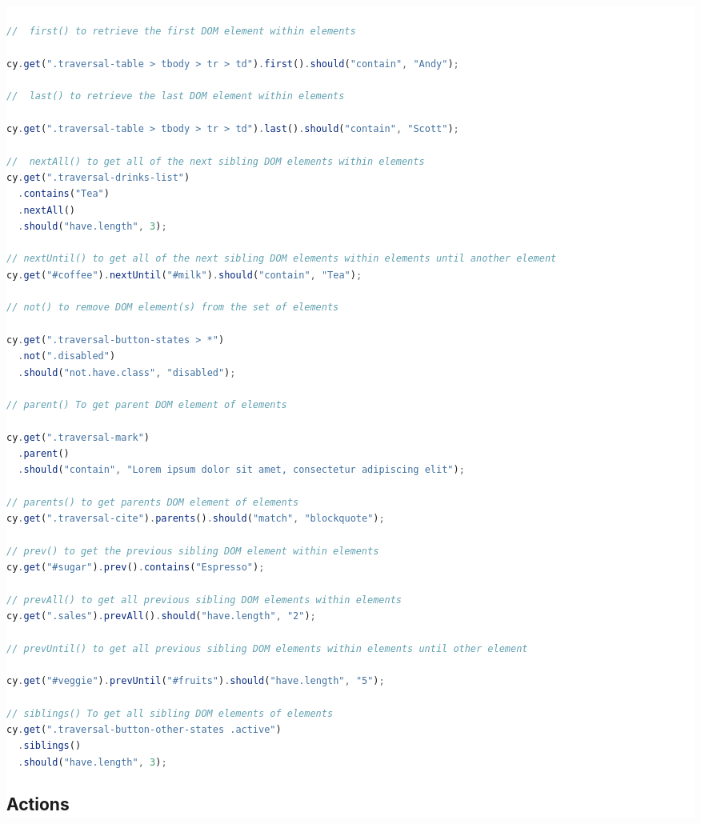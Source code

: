 ```js

//  first() to retrieve the first DOM element within elements

cy.get(".traversal-table > tbody > tr > td").first().should("contain", "Andy");

//  last() to retrieve the last DOM element within elements

cy.get(".traversal-table > tbody > tr > td").last().should("contain", "Scott");

//  nextAll() to get all of the next sibling DOM elements within elements
cy.get(".traversal-drinks-list")
  .contains("Tea")
  .nextAll()
  .should("have.length", 3);

// nextUntil() to get all of the next sibling DOM elements within elements until another element
cy.get("#coffee").nextUntil("#milk").should("contain", "Tea");

// not() to remove DOM element(s) from the set of elements

cy.get(".traversal-button-states > *")
  .not(".disabled")
  .should("not.have.class", "disabled");

// parent() To get parent DOM element of elements

cy.get(".traversal-mark")
  .parent()
  .should("contain", "Lorem ipsum dolor sit amet, consectetur adipiscing elit");

// parents() to get parents DOM element of elements
cy.get(".traversal-cite").parents().should("match", "blockquote");

// prev() to get the previous sibling DOM element within elements
cy.get("#sugar").prev().contains("Espresso");

// prevAll() to get all previous sibling DOM elements within elements
cy.get(".sales").prevAll().should("have.length", "2");

// prevUntil() to get all previous sibling DOM elements within elements until other element

cy.get("#veggie").prevUntil("#fruits").should("have.length", "5");

// siblings() To get all sibling DOM elements of elements
cy.get(".traversal-button-other-states .active")
  .siblings()
  .should("have.length", 3);
```

## Actions
